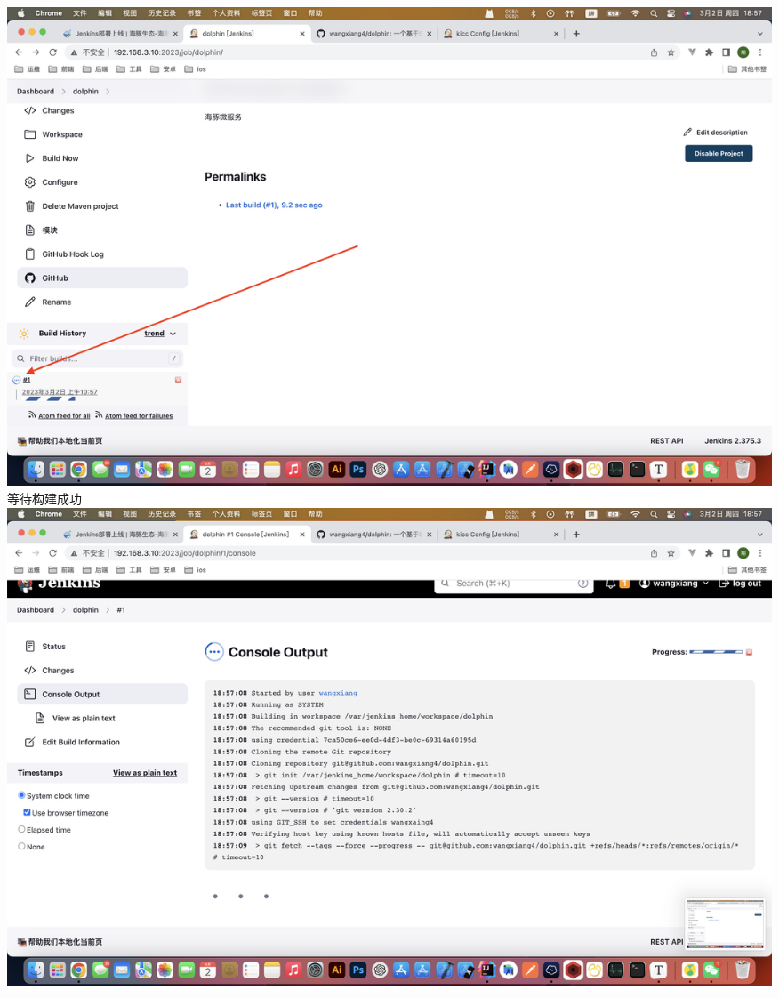 ![](/images/microservice/jenkinsDeployOnline/35.png)
等待构建成功
![](/images/microservice/jenkinsDeployOnline/36.png)
